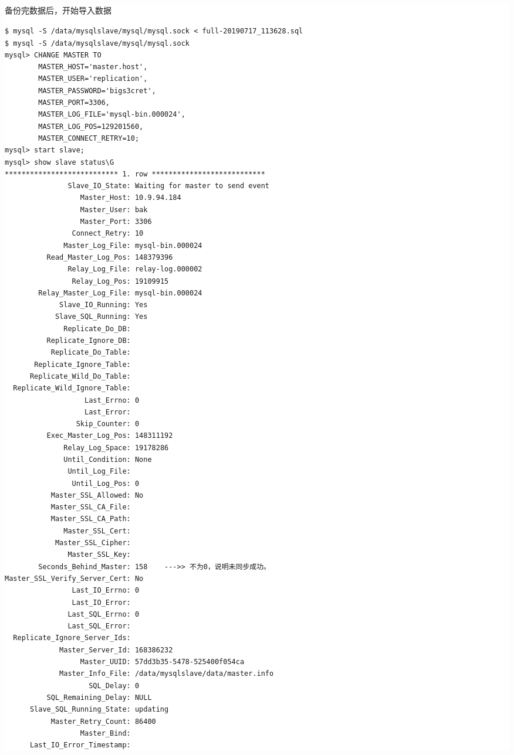 备份完数据后，开始导入数据

```
$ mysql -S /data/mysqlslave/mysql/mysql.sock < full-20190717_113628.sql
$ mysql -S /data/mysqlslave/mysql/mysql.sock
mysql> CHANGE MASTER TO
  		MASTER_HOST='master.host',
  		MASTER_USER='replication',
  		MASTER_PASSWORD='bigs3cret',
  		MASTER_PORT=3306,
  		MASTER_LOG_FILE='mysql-bin.000024',
  		MASTER_LOG_POS=129201560,
  		MASTER_CONNECT_RETRY=10;
mysql> start slave;
mysql> show slave status\G
*************************** 1. row ***************************
               Slave_IO_State: Waiting for master to send event
                  Master_Host: 10.9.94.184
                  Master_User: bak
                  Master_Port: 3306
                Connect_Retry: 10
              Master_Log_File: mysql-bin.000024
          Read_Master_Log_Pos: 148379396
               Relay_Log_File: relay-log.000002
                Relay_Log_Pos: 19109915
        Relay_Master_Log_File: mysql-bin.000024
             Slave_IO_Running: Yes
            Slave_SQL_Running: Yes
              Replicate_Do_DB: 
          Replicate_Ignore_DB: 
           Replicate_Do_Table: 
       Replicate_Ignore_Table: 
      Replicate_Wild_Do_Table: 
  Replicate_Wild_Ignore_Table: 
                   Last_Errno: 0
                   Last_Error: 
                 Skip_Counter: 0
          Exec_Master_Log_Pos: 148311192
              Relay_Log_Space: 19178286
              Until_Condition: None
               Until_Log_File: 
                Until_Log_Pos: 0
           Master_SSL_Allowed: No
           Master_SSL_CA_File: 
           Master_SSL_CA_Path: 
              Master_SSL_Cert: 
            Master_SSL_Cipher: 
               Master_SSL_Key: 
        Seconds_Behind_Master: 158    --->> 不为0，说明未同步成功。
Master_SSL_Verify_Server_Cert: No
                Last_IO_Errno: 0
                Last_IO_Error: 
               Last_SQL_Errno: 0
               Last_SQL_Error: 
  Replicate_Ignore_Server_Ids: 
             Master_Server_Id: 168386232
                  Master_UUID: 57dd3b35-5478-525400f054ca
             Master_Info_File: /data/mysqlslave/data/master.info
                    SQL_Delay: 0
          SQL_Remaining_Delay: NULL
      Slave_SQL_Running_State: updating
           Master_Retry_Count: 86400
                  Master_Bind: 
      Last_IO_Error_Timestamp: 
```